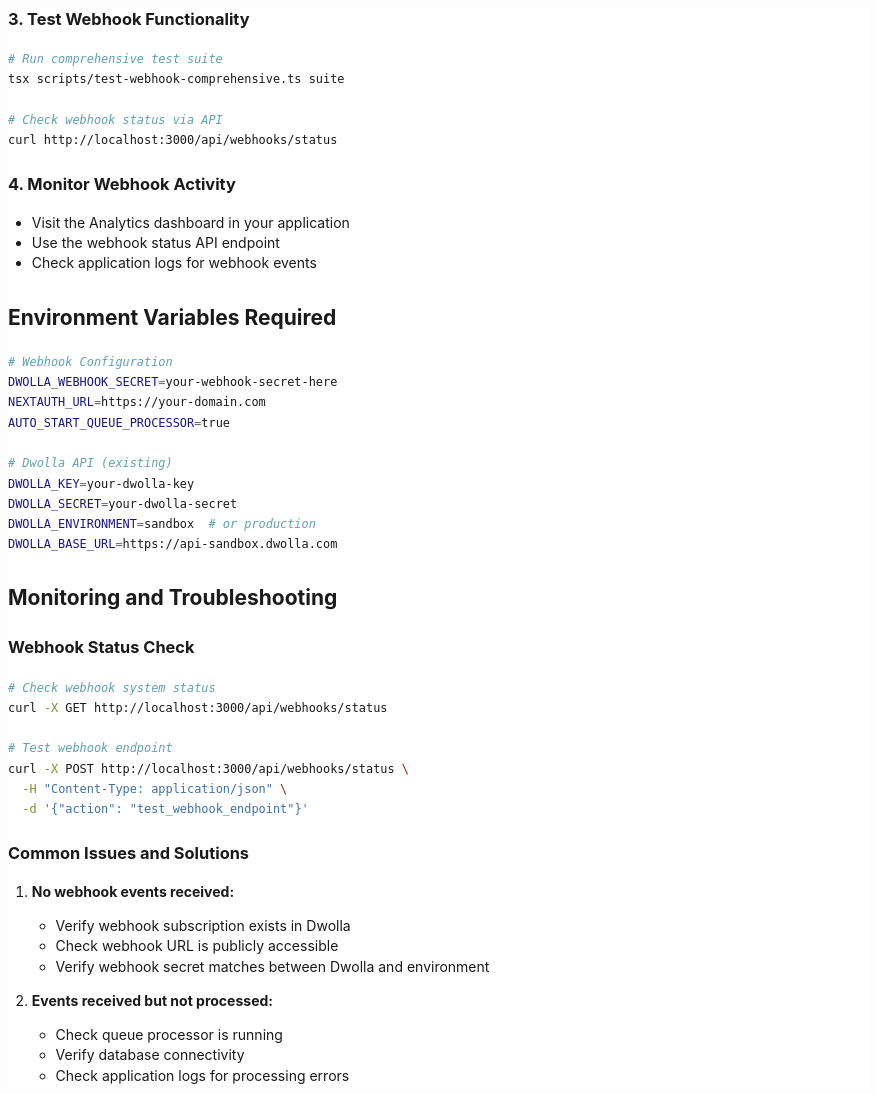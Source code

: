 ### 3. Test Webhook Functionality
```bash
# Run comprehensive test suite
tsx scripts/test-webhook-comprehensive.ts suite

# Check webhook status via API
curl http://localhost:3000/api/webhooks/status
```

### 4. Monitor Webhook Activity
- Visit the Analytics dashboard in your application
- Use the webhook status API endpoint
- Check application logs for webhook events

## Environment Variables Required

```bash
# Webhook Configuration
DWOLLA_WEBHOOK_SECRET=your-webhook-secret-here
NEXTAUTH_URL=https://your-domain.com
AUTO_START_QUEUE_PROCESSOR=true

# Dwolla API (existing)
DWOLLA_KEY=your-dwolla-key
DWOLLA_SECRET=your-dwolla-secret
DWOLLA_ENVIRONMENT=sandbox  # or production
DWOLLA_BASE_URL=https://api-sandbox.dwolla.com
```

## Monitoring and Troubleshooting

### Webhook Status Check
```bash
# Check webhook system status
curl -X GET http://localhost:3000/api/webhooks/status

# Test webhook endpoint
curl -X POST http://localhost:3000/api/webhooks/status \
  -H "Content-Type: application/json" \
  -d '{"action": "test_webhook_endpoint"}'
```

### Common Issues and Solutions

1. **No webhook events received:**
   - Verify webhook subscription exists in Dwolla
   - Check webhook URL is publicly accessible
   - Verify webhook secret matches between Dwolla and environment

2. **Events received but not processed:**
   - Check queue processor is running
   - Verify database connectivity
   - Check application logs for processing errors
